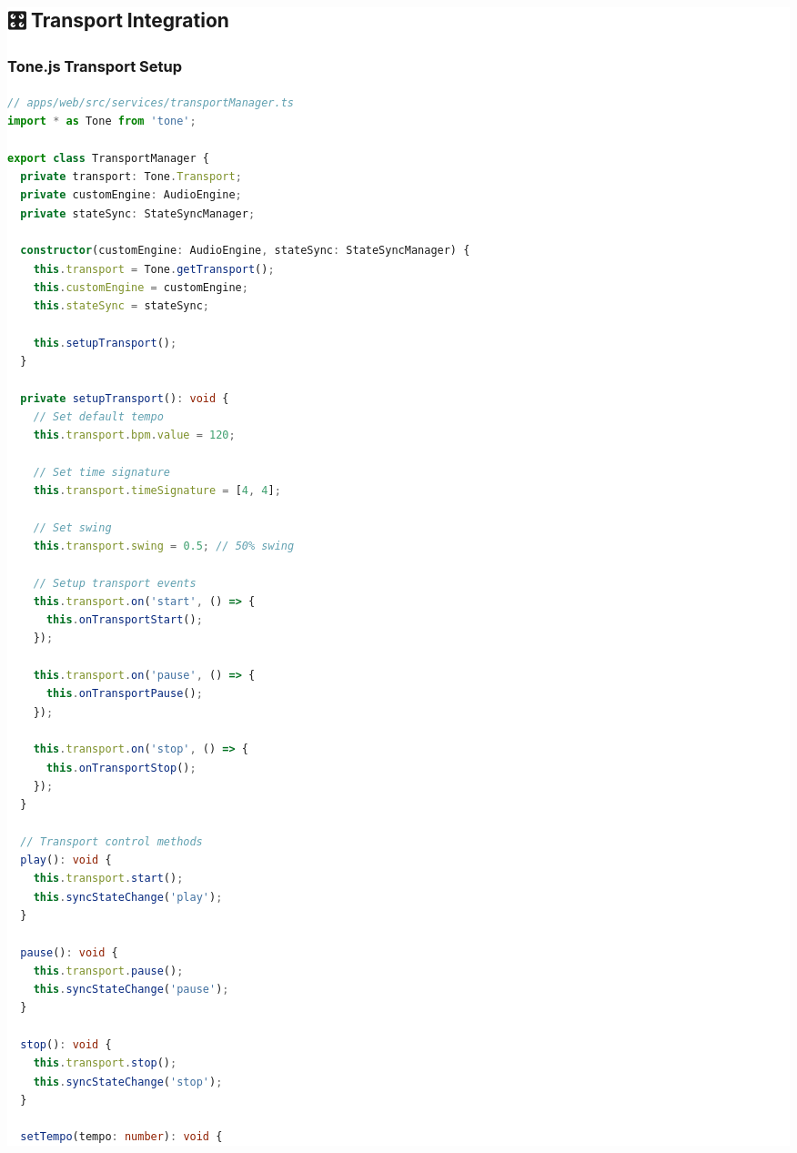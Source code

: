 
## 🎛️ **Transport Integration**

### **Tone.js Transport Setup**

```typescript
// apps/web/src/services/transportManager.ts
import * as Tone from 'tone';

export class TransportManager {
  private transport: Tone.Transport;
  private customEngine: AudioEngine;
  private stateSync: StateSyncManager;

  constructor(customEngine: AudioEngine, stateSync: StateSyncManager) {
    this.transport = Tone.getTransport();
    this.customEngine = customEngine;
    this.stateSync = stateSync;

    this.setupTransport();
  }

  private setupTransport(): void {
    // Set default tempo
    this.transport.bpm.value = 120;

    // Set time signature
    this.transport.timeSignature = [4, 4];

    // Set swing
    this.transport.swing = 0.5; // 50% swing

    // Setup transport events
    this.transport.on('start', () => {
      this.onTransportStart();
    });

    this.transport.on('pause', () => {
      this.onTransportPause();
    });

    this.transport.on('stop', () => {
      this.onTransportStop();
    });
  }

  // Transport control methods
  play(): void {
    this.transport.start();
    this.syncStateChange('play');
  }

  pause(): void {
    this.transport.pause();
    this.syncStateChange('pause');
  }

  stop(): void {
    this.transport.stop();
    this.syncStateChange('stop');
  }

  setTempo(tempo: number): void {
```